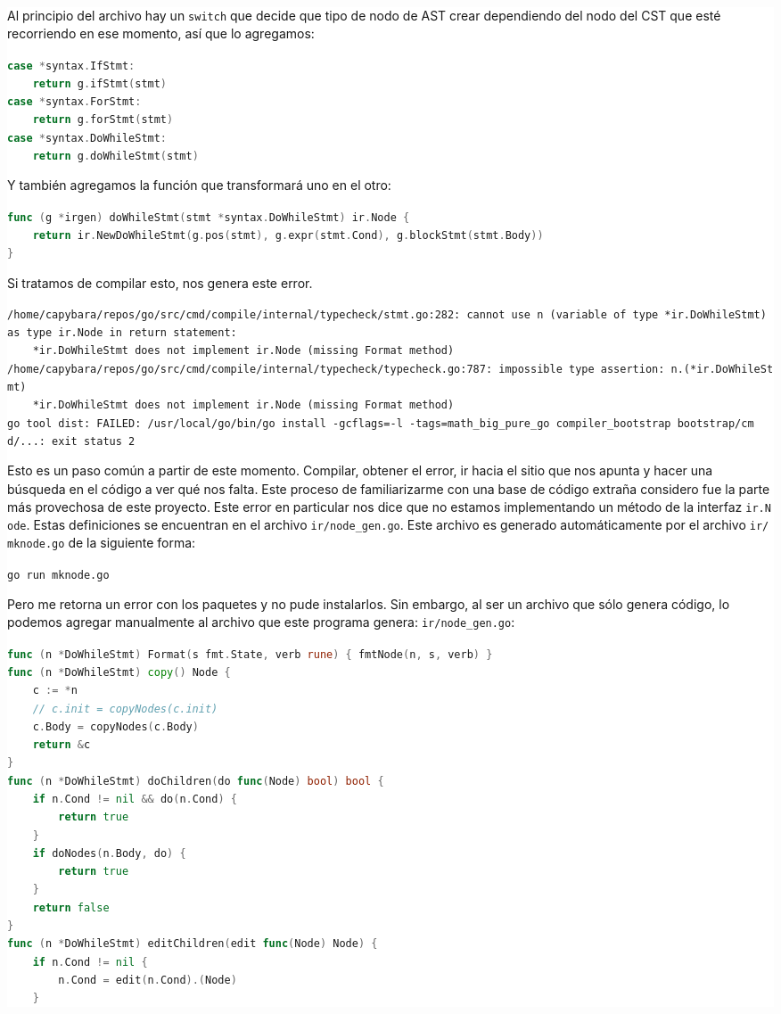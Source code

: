 Al principio del archivo hay un `switch` que decide que tipo de nodo de AST crear dependiendo del nodo del CST que esté recorriendo en ese momento, así que lo agregamos:

```go
case *syntax.IfStmt:
	return g.ifStmt(stmt)
case *syntax.ForStmt:
	return g.forStmt(stmt)
case *syntax.DoWhileStmt:
	return g.doWhileStmt(stmt)
```

Y también agregamos la función que transformará uno en el otro:

```go
func (g *irgen) doWhileStmt(stmt *syntax.DoWhileStmt) ir.Node {
	return ir.NewDoWhileStmt(g.pos(stmt), g.expr(stmt.Cond), g.blockStmt(stmt.Body))
}
```

Si tratamos de compilar esto, nos genera este error. 

```
/home/capybara/repos/go/src/cmd/compile/internal/typecheck/stmt.go:282: cannot use n (variable of type *ir.DoWhileStmt) as type ir.Node in return statement:
	*ir.DoWhileStmt does not implement ir.Node (missing Format method)
/home/capybara/repos/go/src/cmd/compile/internal/typecheck/typecheck.go:787: impossible type assertion: n.(*ir.DoWhileStmt)
	*ir.DoWhileStmt does not implement ir.Node (missing Format method)
go tool dist: FAILED: /usr/local/go/bin/go install -gcflags=-l -tags=math_big_pure_go compiler_bootstrap bootstrap/cmd/...: exit status 2
```

Esto es un paso común a partir de este momento. Compilar, obtener el error, ir hacia el sitio que nos apunta y hacer una búsqueda en el código a ver qué nos falta. Este proceso de familiarizarme con una base de código extraña considero fue la parte más provechosa de este proyecto. Este error en particular nos dice que no estamos implementando un método de la interfaz `ir.Node`. Estas definiciones se encuentran en el archivo `ir/node_gen.go`. Este archivo es generado automáticamente por el archivo `ir/mknode.go` de la siguiente forma:

```bash
go run mknode.go
```

Pero me retorna un error con los paquetes y no pude instalarlos. Sin embargo, al ser un archivo que sólo genera código, lo podemos agregar manualmente al archivo que este programa genera: `ir/node_gen.go`:

```go
func (n *DoWhileStmt) Format(s fmt.State, verb rune) { fmtNode(n, s, verb) }
func (n *DoWhileStmt) copy() Node {
	c := *n
	// c.init = copyNodes(c.init)
	c.Body = copyNodes(c.Body)
	return &c
}
func (n *DoWhileStmt) doChildren(do func(Node) bool) bool {
	if n.Cond != nil && do(n.Cond) {
		return true
	}
	if doNodes(n.Body, do) {
		return true
	}
	return false
}
func (n *DoWhileStmt) editChildren(edit func(Node) Node) {
	if n.Cond != nil {
		n.Cond = edit(n.Cond).(Node)
	}
```